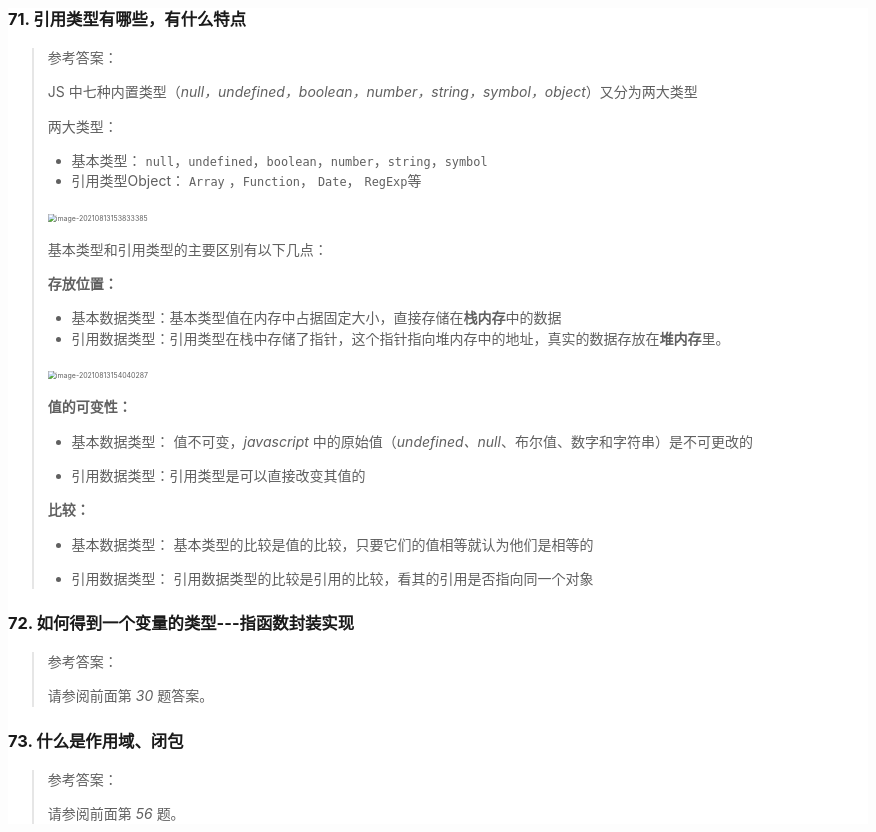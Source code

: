 

### 71. 引用类型有哪些，有什么特点

>参考答案：
>
>JS 中七种内置类型（*null，undefined，boolean，number，string，symbol，object*）又分为两大类型
>
>两大类型：
>
>- 基本类型： `null`，`undefined`，`boolean`，`number`，`string`，`symbol`
>- 引用类型Object： `Array` ，`Function`， `Date`， `RegExp`等
>
><img src="https://xiejie-typora.oss-cn-chengdu.aliyuncs.com/2021-08-13-073833.png" alt="image-20210813153833385" style="zoom:50%;" />
>
>基本类型和引用类型的主要区别有以下几点：
>
>**存放位置：**
>
>- 基本数据类型：基本类型值在内存中占据固定大小，直接存储在**栈内存**中的数据
>- 引用数据类型：引用类型在栈中存储了指针，这个指针指向堆内存中的地址，真实的数据存放在**堆内存**里。
>
><img src="https://xiejie-typora.oss-cn-chengdu.aliyuncs.com/2021-08-13-074040.png" alt="image-20210813154040287" style="zoom:50%;" />
>
>**值的可变性：**
>
>- 基本数据类型： 值不可变，*javascript* 中的原始值（*undefined、null*、布尔值、数字和字符串）是不可更改的
>
>- 引用数据类型：引用类型是可以直接改变其值的
>
>**比较：**
>
>- 基本数据类型： 基本类型的比较是值的比较，只要它们的值相等就认为他们是相等的
>
>- 引用数据类型： 引用数据类型的比较是引用的比较，看其的引用是否指向同一个对象



### 72. 如何得到一个变量的类型---指函数封装实现

>参考答案：
>
>请参阅前面第 *30* 题答案。



### 73. 什么是作用域、闭包

>参考答案：
>
>请参阅前面第 *56* 题。


